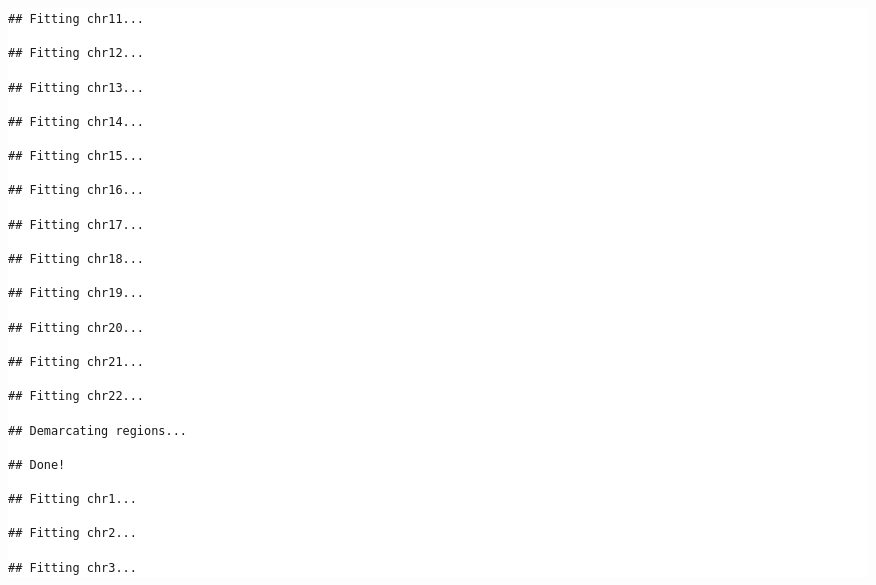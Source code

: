 ```
## Fitting chr11...
```

```
## Fitting chr12...
```

```
## Fitting chr13...
```

```
## Fitting chr14...
```

```
## Fitting chr15...
```

```
## Fitting chr16...
```

```
## Fitting chr17...
```

```
## Fitting chr18...
```

```
## Fitting chr19...
```

```
## Fitting chr20...
```

```
## Fitting chr21...
```

```
## Fitting chr22...
```

```
## Demarcating regions...
```

```
## Done!
```

```
## Fitting chr1...
```

```
## Fitting chr2...
```

```
## Fitting chr3...
```
